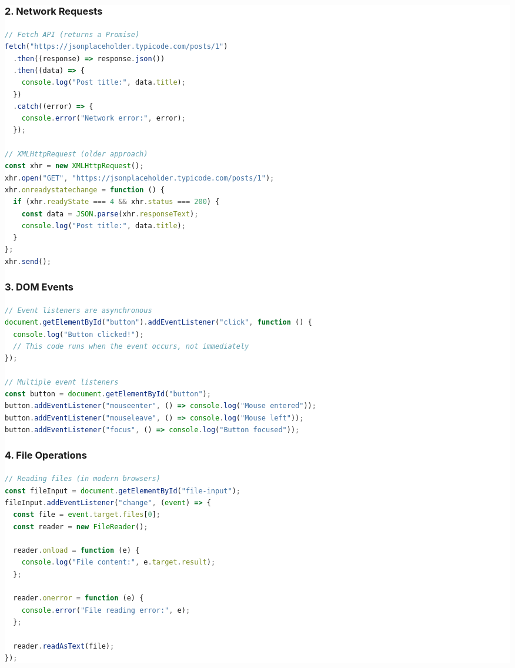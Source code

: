 ### 2. Network Requests

```javascript
// Fetch API (returns a Promise)
fetch("https://jsonplaceholder.typicode.com/posts/1")
  .then((response) => response.json())
  .then((data) => {
    console.log("Post title:", data.title);
  })
  .catch((error) => {
    console.error("Network error:", error);
  });

// XMLHttpRequest (older approach)
const xhr = new XMLHttpRequest();
xhr.open("GET", "https://jsonplaceholder.typicode.com/posts/1");
xhr.onreadystatechange = function () {
  if (xhr.readyState === 4 && xhr.status === 200) {
    const data = JSON.parse(xhr.responseText);
    console.log("Post title:", data.title);
  }
};
xhr.send();
```

### 3. DOM Events

```javascript
// Event listeners are asynchronous
document.getElementById("button").addEventListener("click", function () {
  console.log("Button clicked!");
  // This code runs when the event occurs, not immediately
});

// Multiple event listeners
const button = document.getElementById("button");
button.addEventListener("mouseenter", () => console.log("Mouse entered"));
button.addEventListener("mouseleave", () => console.log("Mouse left"));
button.addEventListener("focus", () => console.log("Button focused"));
```

### 4. File Operations

```javascript
// Reading files (in modern browsers)
const fileInput = document.getElementById("file-input");
fileInput.addEventListener("change", (event) => {
  const file = event.target.files[0];
  const reader = new FileReader();

  reader.onload = function (e) {
    console.log("File content:", e.target.result);
  };

  reader.onerror = function (e) {
    console.error("File reading error:", e);
  };

  reader.readAsText(file);
});
```
